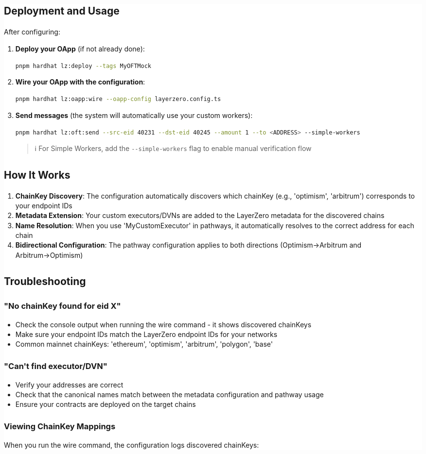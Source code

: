 ## Deployment and Usage

After configuring:

1. **Deploy your OApp** (if not already done):

   ```bash
   pnpm hardhat lz:deploy --tags MyOFTMock
   ```

2. **Wire your OApp with the configuration**:

   ```bash
   pnpm hardhat lz:oapp:wire --oapp-config layerzero.config.ts
   ```

3. **Send messages** (the system will automatically use your custom workers):

   ```bash
   pnpm hardhat lz:oft:send --src-eid 40231 --dst-eid 40245 --amount 1 --to <ADDRESS> --simple-workers
   ```

   > :information_source: For Simple Workers, add the `--simple-workers` flag to enable manual verification flow

## How It Works

1. **ChainKey Discovery**: The configuration automatically discovers which chainKey (e.g., 'optimism', 'arbitrum') corresponds to your endpoint IDs
2. **Metadata Extension**: Your custom executors/DVNs are added to the LayerZero metadata for the discovered chains
3. **Name Resolution**: When you use 'MyCustomExecutor' in pathways, it automatically resolves to the correct address for each chain
4. **Bidirectional Configuration**: The pathway configuration applies to both directions (Optimism→Arbitrum and Arbitrum→Optimism)

## Troubleshooting

### "No chainKey found for eid X"

- Check the console output when running the wire command - it shows discovered chainKeys
- Make sure your endpoint IDs match the LayerZero endpoint IDs for your networks
- Common mainnet chainKeys: 'ethereum', 'optimism', 'arbitrum', 'polygon', 'base'

### "Can't find executor/DVN"

- Verify your addresses are correct
- Check that the canonical names match between the metadata configuration and pathway usage
- Ensure your contracts are deployed on the target chains

### Viewing ChainKey Mappings

When you run the wire command, the configuration logs discovered chainKeys:
